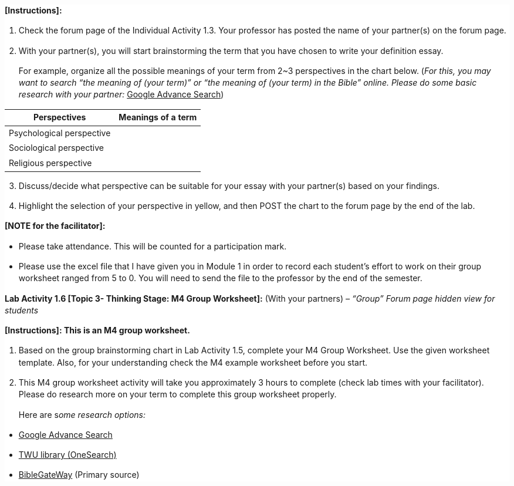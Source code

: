 **[Instructions]:**

1.  Check the forum page of the Individual Activity 1.3. Your professor has
    posted the name of your partner(s) on the forum page.

2.  With your partner(s), you will start brainstorming the term that you have
    chosen to write your definition essay.

    For example, organize all the possible meanings of your term from 2\~3
    perspectives in the chart below. (*For this, you may want to search “the
    meaning of (your term)” or “the meaning of (your term) in the Bible” online.
    Please do some basic research with your partner:* [Google Advance
    Search](https://www.google.ca/advanced_search))

| Perspectives              | Meanings of a term |
|---------------------------|--------------------|
| Psychological perspective |                    |
| Sociological perspective  |                    |
| Religious perspective     |                    |

3.  Discuss/decide what perspective can be suitable for your essay with your
    partner(s) based on your findings.

4.  Highlight the selection of your perspective in yellow, and then POST the
    chart to the forum page by the end of the lab.

**[NOTE for the facilitator]:**

-   Please take attendance. This will be counted for a participation mark.

-   Please use the excel file that I have given you in Module 1 in order to
    record each student’s effort to work on their group worksheet ranged from 5
    to 0. You will need to send the file to the professor by the end of the
    semester.

**Lab Activity 1.6 [Topic 3- Thinking Stage: M4 Group Worksheet]:** (With your
partners) *– “Group” Forum page hidden view for students*

**[Instructions]: This is an M4 group worksheet.**

1.  Based on the group brainstorming chart in Lab Activity 1.5, complete your M4
    Group Worksheet. Use the given worksheet template. Also, for your
    understanding check the M4 example worksheet before you start.

2.  This M4 group worksheet activity will take you approximately 3 hours to
    complete (check lab times with your facilitator). Please do research more on
    your term to complete this group worksheet properly.

    Here are s*ome research options:*

-   [Google Advance Search](https://www.google.ca/advanced_search)

-   [TWU library (OneSearch)](https://www.twu.ca/library)

-   [BibleGateWay](https://www.biblegateway.com/versions/English-Standard-Version-ESV-Bible/)
    (Primary source)
